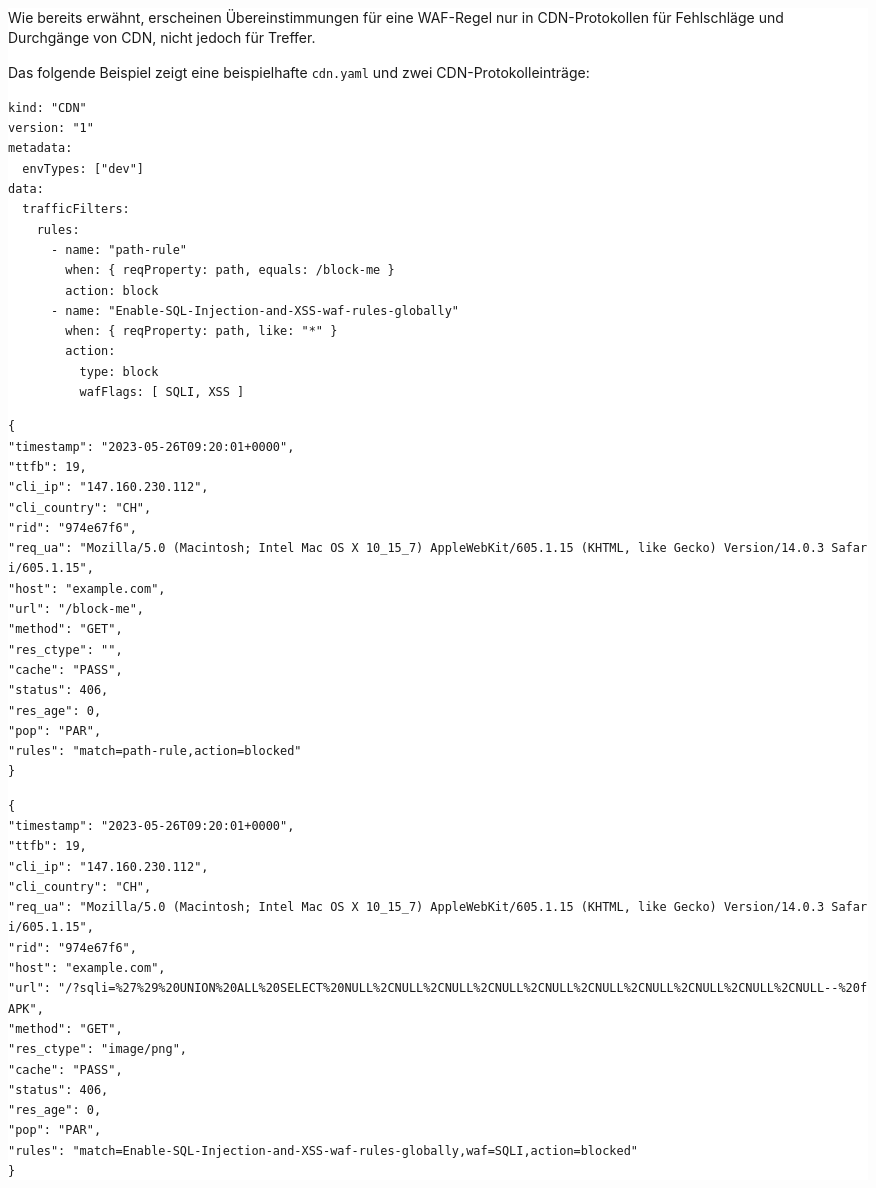 Wie bereits erwähnt, erscheinen Übereinstimmungen für eine WAF-Regel nur in CDN-Protokollen für Fehlschläge und Durchgänge von CDN, nicht jedoch für Treffer.

Das folgende Beispiel zeigt eine beispielhafte `cdn.yaml` und zwei CDN-Protokolleinträge:


```
kind: "CDN"
version: "1"
metadata:
  envTypes: ["dev"]
data:
  trafficFilters:
    rules:
      - name: "path-rule"
        when: { reqProperty: path, equals: /block-me }
        action: block
      - name: "Enable-SQL-Injection-and-XSS-waf-rules-globally"
        when: { reqProperty: path, like: "*" }
        action:
          type: block
          wafFlags: [ SQLI, XSS ]
```

```
{
"timestamp": "2023-05-26T09:20:01+0000",
"ttfb": 19,
"cli_ip": "147.160.230.112",
"cli_country": "CH",
"rid": "974e67f6",
"req_ua": "Mozilla/5.0 (Macintosh; Intel Mac OS X 10_15_7) AppleWebKit/605.1.15 (KHTML, like Gecko) Version/14.0.3 Safari/605.1.15",
"host": "example.com",
"url": "/block-me",
"method": "GET",
"res_ctype": "",
"cache": "PASS",
"status": 406,
"res_age": 0,
"pop": "PAR",
"rules": "match=path-rule,action=blocked"
}
```

```
{
"timestamp": "2023-05-26T09:20:01+0000",
"ttfb": 19,
"cli_ip": "147.160.230.112",
"cli_country": "CH",
"req_ua": "Mozilla/5.0 (Macintosh; Intel Mac OS X 10_15_7) AppleWebKit/605.1.15 (KHTML, like Gecko) Version/14.0.3 Safari/605.1.15",
"rid": "974e67f6",
"host": "example.com",
"url": "/?sqli=%27%29%20UNION%20ALL%20SELECT%20NULL%2CNULL%2CNULL%2CNULL%2CNULL%2CNULL%2CNULL%2CNULL%2CNULL%2CNULL--%20fAPK",
"method": "GET",
"res_ctype": "image/png",
"cache": "PASS",
"status": 406,
"res_age": 0,
"pop": "PAR",
"rules": "match=Enable-SQL-Injection-and-XSS-waf-rules-globally,waf=SQLI,action=blocked"
}
```
